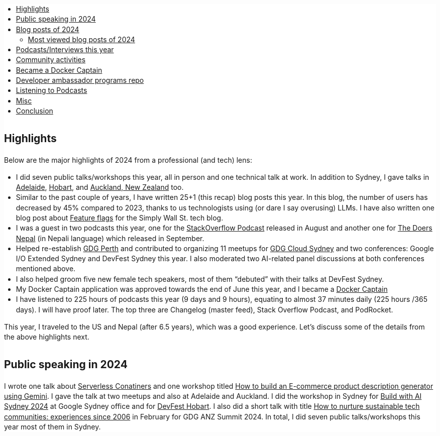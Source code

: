 * [Highlights](#highlights)
* [Public speaking in 2024](#public-speaking-in-2024)
* [Blog posts of 2024](#blog-posts-of-2024)
    * [Most viewed blog posts of 2024](#most-viewed-blog-posts-of-2024)
* [Podcasts/Interviews this year](#podcasts%2Finterviews-this-year)
* [Community activities](#community-activities)
* [Became a Docker Captain](#became-a-docker-captain)
* [Developer ambassador programs repo](#developer-ambassador-programs-repo)
* [Listening to Podcasts](#listening-to-podcasts)
* [Misc](#misc)
* [Conclusion](#conclusion)

## Highlights

Below are the major highlights of 2024 from a professional (and tech) lens:

* I did seven public talks/workshops this year, all in person and one technical talk at work. In addition to Sydney, I gave talks in [Adelaide](https://gdg.community.dev/events/details/google-gdg-adelaide-presents-google-io-extended-adelaide/), [Hobart](https://gdg.community.dev/events/details/google-gdg-hobart-presents-gdg-hobart-devfest-2024/), and [Auckland, New Zealand](https://devfest.gdgauckland.nz/#schedule) too.
* Similar to the past couple of years, I have written 25+1 (this recap) blog posts this year. In this blog, the number of users has decreased by 45% compared to 2023, thanks to us technologists  using (or dare I say overusing) LLMs. I have also written one blog post about [Feature flags](https://medium.com/simplywallst/feature-flags-the-gateway-we-used-to-achieve-smoother-software-releases-03c159eba9f8) for the Simply Wall St. tech blog.
* I was a guest in two podcasts this year, one for the [StackOverflow Podcast](https://stackoverflow.blog/2024/08/23/evolution-backend-engineering-php-javascript-kubernetes-containers/) released in August and another one for [The Doers Nepal](https://www.youtube.com/watch?v=FsyEumavo_k) (in Nepali language) which released in September.
* Helped re-establish [GDG Perth](https://gdg.community.dev/gdg-perth/) and contributed to organizing 11 meetups for [GDG Cloud Sydney](https://gdg.community.dev/gdg-cloud-sydney/) and two conferences: Google I/O Extended Sydney and DevFest Sydney this year. I also moderated two AI-related panel discussions at both conferences mentioned above.
* I also helped groom five new female tech speakers, most of them “debuted” with their talks at DevFest Sydney.
*  My Docker Captain application was approved towards the end of June this year, and I became a [Docker Captain](https://www.docker.com/captains/geshan-manandhar/)
* I have listened to 225 hours of podcasts this year (9 days and 9 hours), equating to almost 37 minutes daily (225 hours /365 days). I will have proof later. The top three are Changelog (master feed), Stack Overflow Podcast, and PodRocket.

This year, I traveled to the US and Nepal (after 6.5 years), which was a good experience. Let’s discuss some of the details from the above highlights next.

## Public speaking in 2024

I wrote one talk about [Serverless Conatiners](https://docs.google.com/presentation/d/15UaZqOV41dnjnarWUmqsvnFQdTjkEpBCDM4RgDMDoNk/edit?usp=sharing) and one workshop titled [How to build an E-commerce product description generator using Gemini](https://docs.google.com/presentation/d/1WboHu9zHIQLoiW_RO20KXLQb6twLdGLBNy_e3iadk94/edit?usp=sharing). I gave the talk at two meetups and also at Adelaide and Auckland. I did the workshop in Sydney for [Build with AI Sydney 2024](https://gdg.community.dev/events/details/google-gdg-sydney-presents-build-with-ai-workshop/cohost-gdg-cloud-sydney) at Google Sydney office and for [DevFest Hobart](https://gdg.community.dev/events/details/google-gdg-hobart-presents-gdg-hobart-devfest-2024/). I also did a short talk with title [How to nurture sustainable tech communities: experiences since 2006](https://docs.google.com/presentation/d/1rOCQ1-VW7gg6KCq5RbIcT4uFsxWaewj8zy8ICY5FIzM/edit?usp=sharing) in February for GDG ANZ Summit 2024. In total, I did seven public talks/workshops this year most of them in Sydney.
